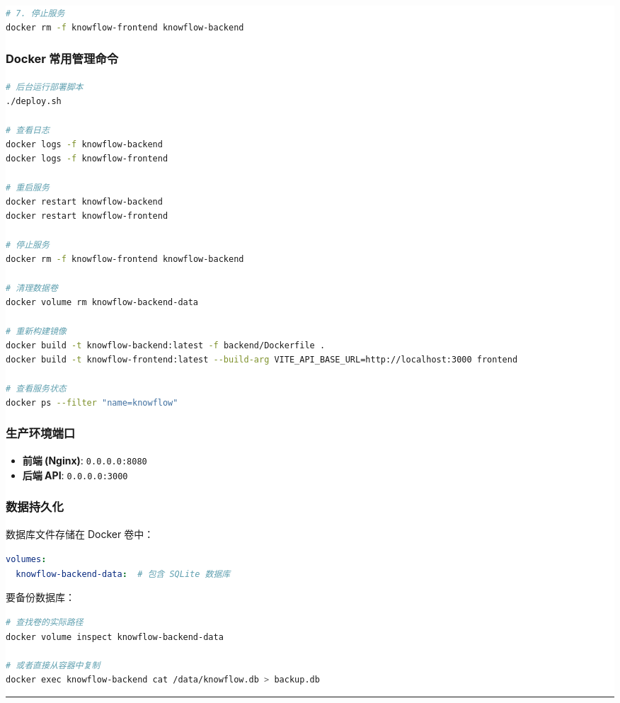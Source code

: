 ```bash
# 7. 停止服务
docker rm -f knowflow-frontend knowflow-backend
```

### Docker 常用管理命令

```bash
# 后台运行部署脚本
./deploy.sh

# 查看日志
docker logs -f knowflow-backend
docker logs -f knowflow-frontend

# 重启服务
docker restart knowflow-backend
docker restart knowflow-frontend

# 停止服务
docker rm -f knowflow-frontend knowflow-backend

# 清理数据卷
docker volume rm knowflow-backend-data

# 重新构建镜像
docker build -t knowflow-backend:latest -f backend/Dockerfile .
docker build -t knowflow-frontend:latest --build-arg VITE_API_BASE_URL=http://localhost:3000 frontend

# 查看服务状态
docker ps --filter "name=knowflow"
```

### 生产环境端口

- **前端 (Nginx)**: `0.0.0.0:8080`
- **后端 API**: `0.0.0.0:3000`

### 数据持久化

数据库文件存储在 Docker 卷中：
```yaml
volumes:
  knowflow-backend-data:  # 包含 SQLite 数据库
```

要备份数据库：
```bash
# 查找卷的实际路径
docker volume inspect knowflow-backend-data

# 或者直接从容器中复制
docker exec knowflow-backend cat /data/knowflow.db > backup.db
```

---